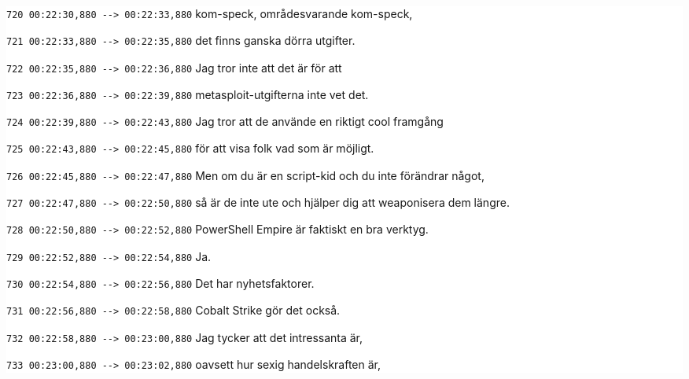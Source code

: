 

`720 00:22:30,880 --> 00:22:33,880`
kom-speck, områdesvarande kom-speck,



`721 00:22:33,880 --> 00:22:35,880`
det finns ganska dörra utgifter.



`722 00:22:35,880 --> 00:22:36,880`
Jag tror inte att det är för att



`723 00:22:36,880 --> 00:22:39,880`
metasploit-utgifterna inte vet det.



`724 00:22:39,880 --> 00:22:43,880`
Jag tror att de använde en riktigt cool framgång



`725 00:22:43,880 --> 00:22:45,880`
för att visa folk vad som är möjligt.



`726 00:22:45,880 --> 00:22:47,880`
Men om du är en script-kid och du inte förändrar något,



`727 00:22:47,880 --> 00:22:50,880`
så är de inte ute och hjälper dig att weaponisera dem längre.



`728 00:22:50,880 --> 00:22:52,880`
PowerShell Empire är faktiskt en bra verktyg.



`729 00:22:52,880 --> 00:22:54,880`
Ja.



`730 00:22:54,880 --> 00:22:56,880`
Det har nyhetsfaktorer.



`731 00:22:56,880 --> 00:22:58,880`
Cobalt Strike gör det också.



`732 00:22:58,880 --> 00:23:00,880`
Jag tycker att det intressanta är,



`733 00:23:00,880 --> 00:23:02,880`
oavsett hur sexig handelskraften är,
